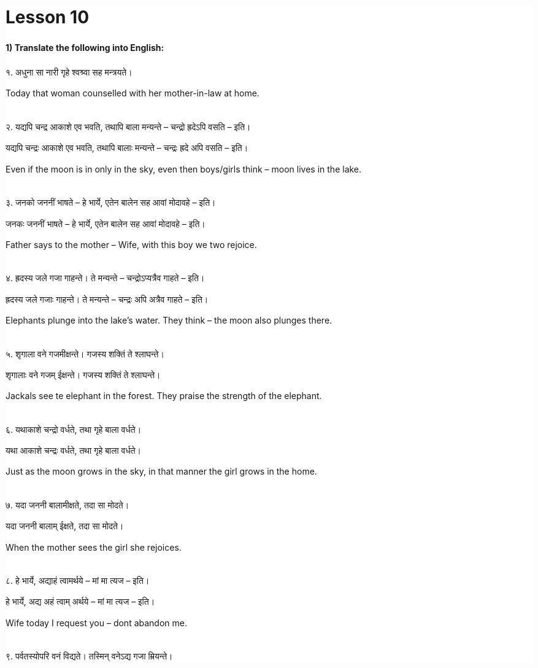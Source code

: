 # Lesson 10

**1\) Translate the following into English:**
<br><br>
१. अधुना सा नारी गृहे श्वश्र्वा सह मन्त्रयते।

Today that woman counselled with her mother-in-law at home.
<br><br>

२. यद्यपि चन्द्र आकाशे एव भवति, तथापि बाला मन्यन्ते – चन्द्रो ह्रदेऽपि वसति – इति।

यद्यपि चन्द्रः आकाशे एव भवति, तथापि बालाः मन्यन्ते – चन्द्रः ह्रदे अपि वसति – इति।

Even if the moon is in only in the sky, even then boys/girls think – moon lives in the lake.
<br><br>


३. जनको जननीं भाषते – हे भार्ये, एतेन बालेन सह आवां मोदावहे – इति।

जनकः जननीं भाषते – हे भार्ये, एतेन बालेन सह आवां मोदावहे – इति।

Father says to the mother – Wife, with this boy we two rejoice.
<br><br>

४. ह्रदस्य जले गजा गाहन्ते। ते मन्यन्ते – चन्द्रोऽप्यत्रैव गाहते – इति।

ह्रदस्य जले गजाः गाहन्ते। ते मन्यन्ते – चन्द्रः अपि अत्रैव गाहते – इति।

Elephants plunge into the lake’s water. They think – the moon also plunges there.
<br><br>

५. शृगाला वने गजमीक्षन्ते। गजस्य शक्तिं ते श्लाघन्ते।

शृगालाः वने गजम् ईक्षन्ते। गजस्य शक्तिं ते श्लाघन्ते।

Jackals see te elephant in the forest. They praise the strength of the elephant.
<br><br>

६. यथाकाशे चन्द्रो वर्धते, तथा गृहे बाला वर्धते।

यथा आकाशे चन्द्रः वर्धते, तथा गृहे बाला वर्धते।

Just as the moon grows in the sky, in that manner the girl grows in the home.
<br><br>

७. यदा जननी बालामीक्षते, तदा सा मोदते।

यदा जननी बालाम् ईक्षते, तदा सा मोदते।

When the mother sees the girl she rejoices.
<br><br>

८. हे भार्ये, अद्याहं त्वामर्थये – मां मा त्यज – इति।

हे भार्ये, अद्य अहं त्वाम् अर्थये – मां मा त्यज – इति।

Wife today I request you – dont abandon me.
<br><br>

९. पर्वतस्योपरि वनं विद्यते। तस्मिन् वनेऽद्य गजा म्रियन्ते।
